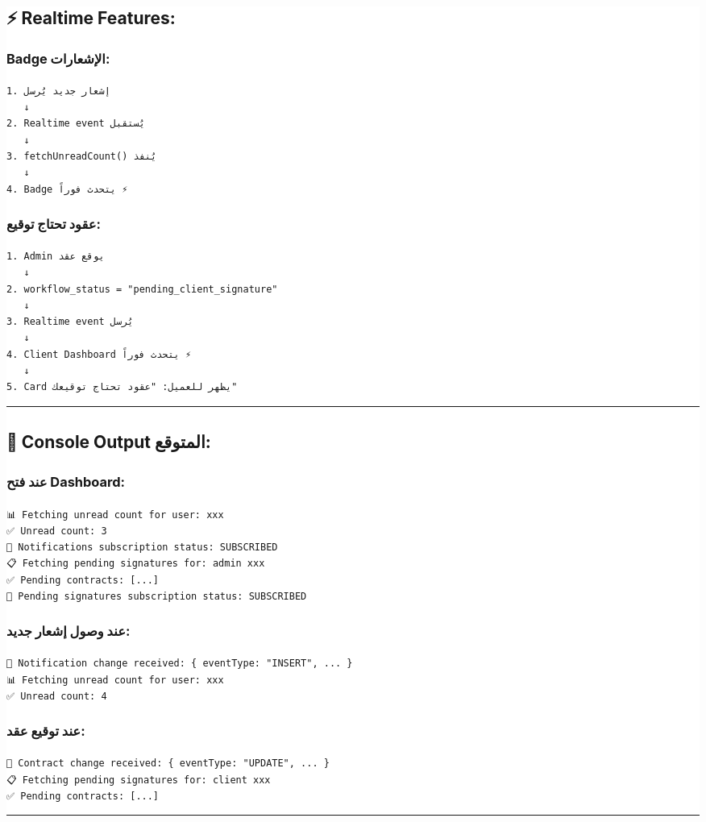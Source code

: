 
## ⚡ Realtime Features:

### **Badge الإشعارات:**
```
1. إشعار جديد يُرسل
   ↓
2. Realtime event يُستقبل
   ↓
3. fetchUnreadCount() يُنفذ
   ↓
4. Badge يتحدث فوراً ⚡
```

### **عقود تحتاج توقيع:**
```
1. Admin يوقع عقد
   ↓
2. workflow_status = "pending_client_signature"
   ↓
3. Realtime event يُرسل
   ↓
4. Client Dashboard يتحدث فوراً ⚡
   ↓
5. Card يظهر للعميل: "عقود تحتاج توقيعك"
```

---

## 🎯 Console Output المتوقع:

### **عند فتح Dashboard:**
```
📊 Fetching unread count for user: xxx
✅ Unread count: 3
📡 Notifications subscription status: SUBSCRIBED
📋 Fetching pending signatures for: admin xxx
✅ Pending contracts: [...]
📡 Pending signatures subscription status: SUBSCRIBED
```

### **عند وصول إشعار جديد:**
```
🔔 Notification change received: { eventType: "INSERT", ... }
📊 Fetching unread count for user: xxx
✅ Unread count: 4
```

### **عند توقيع عقد:**
```
🔔 Contract change received: { eventType: "UPDATE", ... }
📋 Fetching pending signatures for: client xxx
✅ Pending contracts: [...]
```

---